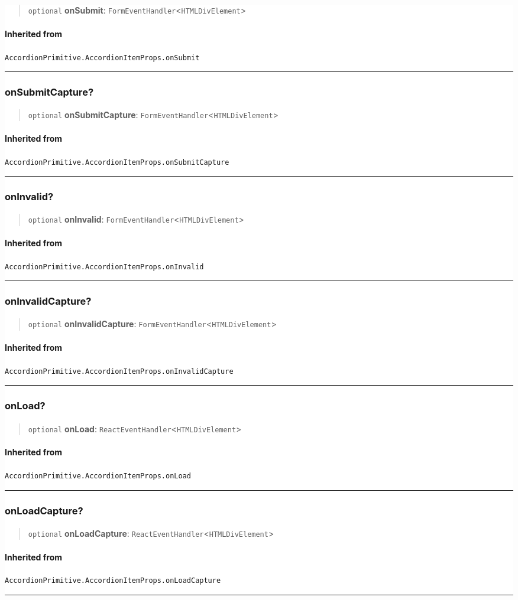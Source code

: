 > `optional` **onSubmit**: `FormEventHandler`\<`HTMLDivElement`\>

#### Inherited from

`AccordionPrimitive.AccordionItemProps.onSubmit`

***

### onSubmitCapture?

> `optional` **onSubmitCapture**: `FormEventHandler`\<`HTMLDivElement`\>

#### Inherited from

`AccordionPrimitive.AccordionItemProps.onSubmitCapture`

***

### onInvalid?

> `optional` **onInvalid**: `FormEventHandler`\<`HTMLDivElement`\>

#### Inherited from

`AccordionPrimitive.AccordionItemProps.onInvalid`

***

### onInvalidCapture?

> `optional` **onInvalidCapture**: `FormEventHandler`\<`HTMLDivElement`\>

#### Inherited from

`AccordionPrimitive.AccordionItemProps.onInvalidCapture`

***

### onLoad?

> `optional` **onLoad**: `ReactEventHandler`\<`HTMLDivElement`\>

#### Inherited from

`AccordionPrimitive.AccordionItemProps.onLoad`

***

### onLoadCapture?

> `optional` **onLoadCapture**: `ReactEventHandler`\<`HTMLDivElement`\>

#### Inherited from

`AccordionPrimitive.AccordionItemProps.onLoadCapture`

***
